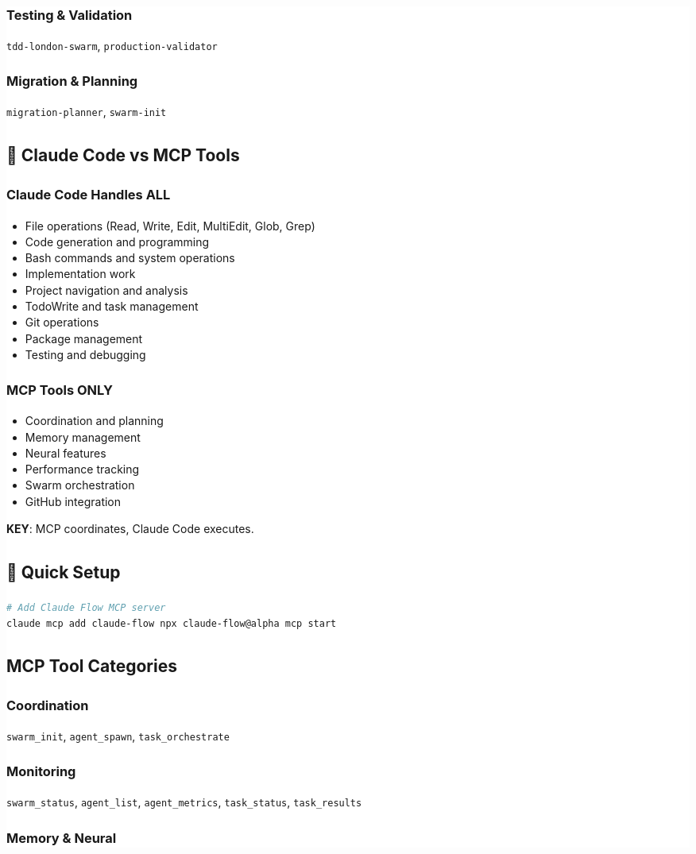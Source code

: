 ### Testing & Validation

`tdd-london-swarm`, `production-validator`

### Migration & Planning

`migration-planner`, `swarm-init`

## 🎯 Claude Code vs MCP Tools

### Claude Code Handles ALL

- File operations (Read, Write, Edit, MultiEdit, Glob, Grep)
- Code generation and programming
- Bash commands and system operations
- Implementation work
- Project navigation and analysis
- TodoWrite and task management
- Git operations
- Package management
- Testing and debugging

### MCP Tools ONLY

- Coordination and planning
- Memory management
- Neural features
- Performance tracking
- Swarm orchestration
- GitHub integration

**KEY**: MCP coordinates, Claude Code executes.

## 🚀 Quick Setup

```bash
# Add Claude Flow MCP server
claude mcp add claude-flow npx claude-flow@alpha mcp start
```

## MCP Tool Categories

### Coordination

`swarm_init`, `agent_spawn`, `task_orchestrate`

### Monitoring

`swarm_status`, `agent_list`, `agent_metrics`, `task_status`, `task_results`

### Memory & Neural
